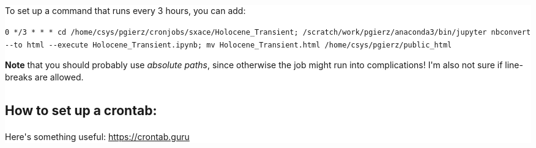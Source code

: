 To set up a command that runs every 3 hours, you can add:
```
0 */3 * * * cd /home/csys/pgierz/cronjobs/sxace/Holocene_Transient; /scratch/work/pgierz/anaconda3/bin/jupyter nbconvert --to html --execute Holocene_Transient.ipynb; mv Holocene_Transient.html /home/csys/pgierz/public_html
```

**Note** that you should probably use *absolute paths*, since otherwise the job might run into complications! I'm also not sure if line-breaks are allowed.

## How to set up a crontab:
Here's something useful: https://crontab.guru

